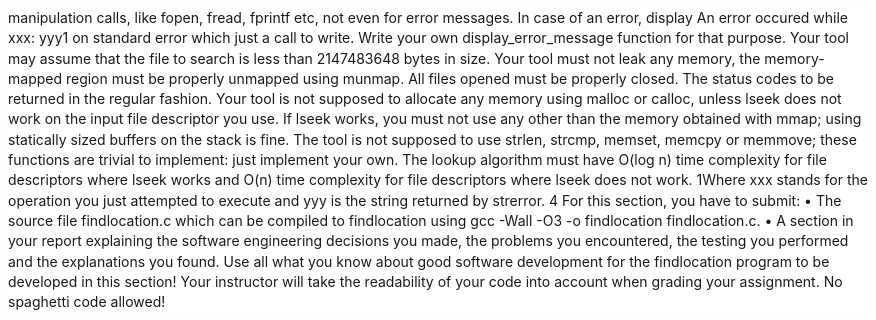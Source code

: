 manipulation calls, like fopen, fread, fprintf etc, not even for error messages. In case of an error, display An error occured while xxx: yyy1 on standard error which just a call to write. Write your own
display_error_message function for that purpose. Your tool may assume that the file to search is less than
2147483648 bytes in size. Your tool must not leak any memory, the memory-mapped region must be properly unmapped using munmap. All files opened must be properly closed. The status codes to be returned in the regular
fashion. Your tool is not supposed to allocate any memory using malloc or calloc, unless lseek does not work
on the input file descriptor you use. If lseek works, you must not use any other than the memory obtained with
mmap; using statically sized buffers on the stack is fine. The tool is not supposed to use strlen, strcmp, memset,
memcpy or memmove; these functions are trivial to implement: just implement your own. The lookup algorithm must
have O(log n) time complexity for file descriptors where lseek works and O(n) time complexity for file descriptors
where lseek does not work.
1Where xxx stands for the operation you just attempted to execute and yyy is the string returned by strerror.
4
For this section, you have to submit:
• The source file findlocation.c which can be compiled to findlocation using gcc -Wall -O3
-o findlocation findlocation.c.
• A section in your report explaining the software engineering decisions you made, the problems you encountered,
the testing you performed and the explanations you found.
Use all what you know about good software development for the findlocation program to be developed in
this section! Your instructor will take the readability of your code into account when grading your assignment. No
spaghetti code allowed!